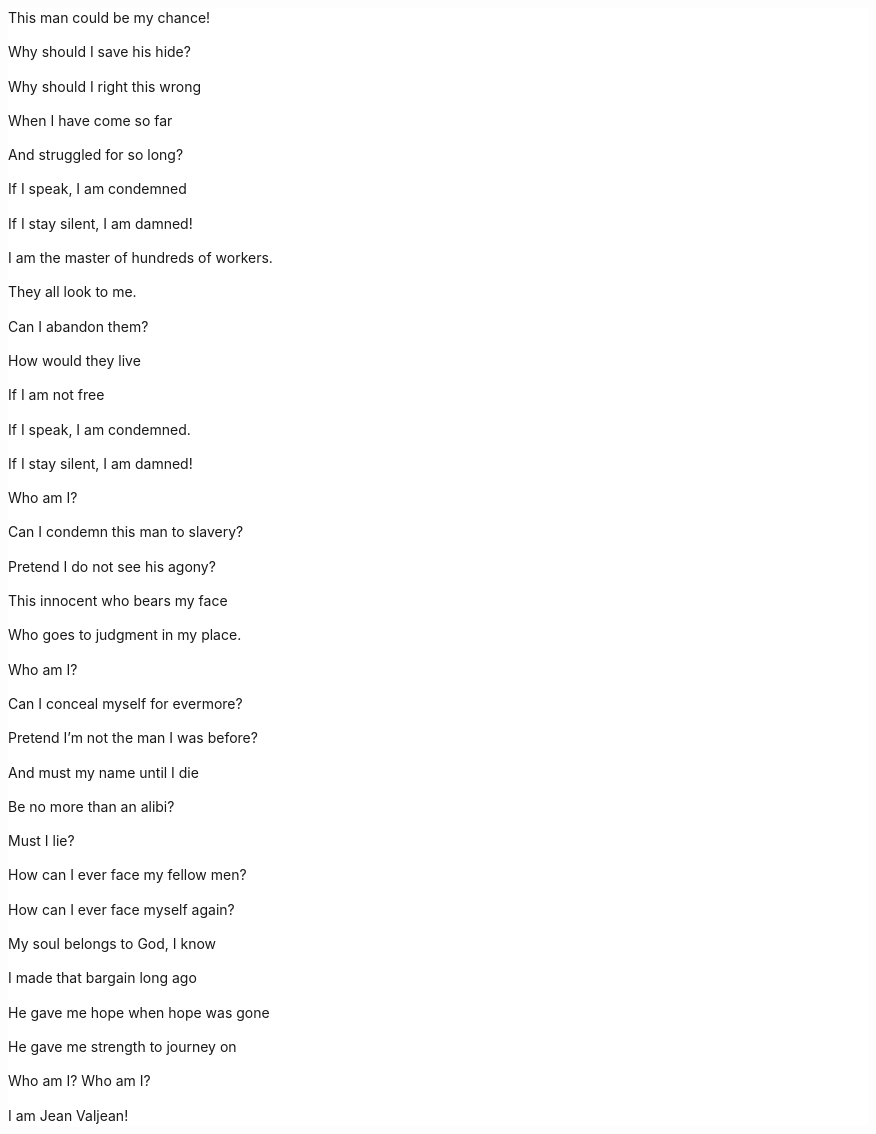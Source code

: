 This man could be my chance!

Why should I save his hide?

Why should I right this wrong

When I have come so far

And struggled for so long?

If I speak, I am condemned

If I stay silent, I am damned!

I am the master of hundreds of workers.

They all look to me.

Can I abandon them?

How would they live

If I am not free

If I speak, I am condemned.

If I stay silent, I am damned!

Who am I?

Can I condemn this man to slavery?

Pretend I do not see his agony?

This innocent who bears my face

Who goes to judgment in my place.

Who am I?

Can I conceal myself for evermore?

Pretend I’m not the man I was before?

And must my name until I die

Be no more than an alibi?

Must I lie?

How can I ever face my fellow men?

How can I ever face myself again?

My soul belongs to God, I know

I made that bargain long ago

He gave me hope when hope was gone

He gave me strength to journey on

Who am I? Who am I?

I am Jean Valjean!
